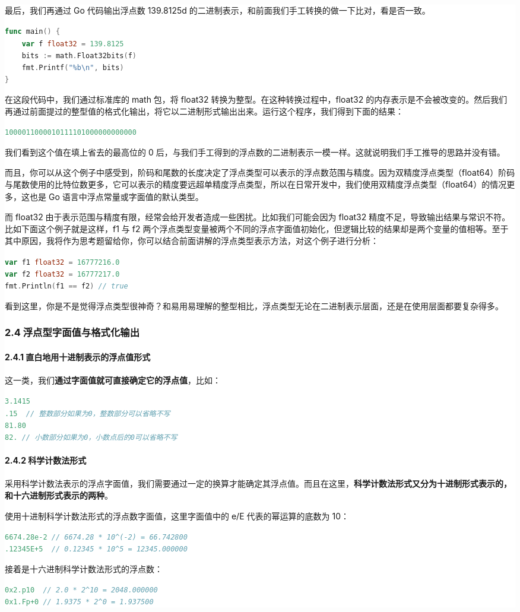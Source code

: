 最后，我们再通过 Go 代码输出浮点数 139.8125d 的二进制表示，和前面我们手工转换的做一下比对，看是否一致。

```go
func main() {
    var f float32 = 139.8125
    bits := math.Float32bits(f)
    fmt.Printf("%b\n", bits)
}
```

在这段代码中，我们通过标准库的 math 包，将 float32 转换为整型。在这种转换过程中，float32 的内存表示是不会被改变的。然后我们再通过前面提过的整型值的格式化输出，将它以二进制形式输出出来。运行这个程序，我们得到下面的结果：

```go
1000011000010111101000000000000
```

我们看到这个值在填上省去的最高位的 0 后，与我们手工得到的浮点数的二进制表示一模一样。这就说明我们手工推导的思路并没有错。

而且，你可以从这个例子中感受到，阶码和尾数的长度决定了浮点类型可以表示的浮点数范围与精度。因为双精度浮点类型（float64）阶码与尾数使用的比特位数更多，它可以表示的精度要远超单精度浮点类型，所以在日常开发中，我们使用双精度浮点类型（float64）的情况更多，这也是 Go 语言中浮点常量或字面值的默认类型。

而 float32 由于表示范围与精度有限，经常会给开发者造成一些困扰。比如我们可能会因为 float32 精度不足，导致输出结果与常识不符。比如下面这个例子就是这样，f1 与 f2 两个浮点类型变量被两个不同的浮点字面值初始化，但逻辑比较的结果却是两个变量的值相等。至于其中原因，我将作为思考题留给你，你可以结合前面讲解的浮点类型表示方法，对这个例子进行分析：

```go
var f1 float32 = 16777216.0
var f2 float32 = 16777217.0
fmt.Println(f1 == f2) // true
```

看到这里，你是不是觉得浮点类型很神奇？和易用易理解的整型相比，浮点类型无论在二进制表示层面，还是在使用层面都要复杂得多。

### 2.4 浮点型字面值与格式化输出

#### 2.4.1 直白地用十进制表示的浮点值形式

这一类，我们**通过字面值就可直接确定它的浮点值**，比如：

```go
3.1415
.15  // 整数部分如果为0，整数部分可以省略不写
81.80
82. // 小数部分如果为0，小数点后的0可以省略不写
```

#### 2.4.2 科学计数法形式

采用科学计数法表示的浮点字面值，我们需要通过一定的换算才能确定其浮点值。而且在这里，**科学计数法形式又分为十进制形式表示的，和十六进制形式表示的两种**。

使用十进制科学计数法形式的浮点数字面值，这里字面值中的 e/E 代表的幂运算的底数为 10：

```go
6674.28e-2 // 6674.28 * 10^(-2) = 66.742800
.12345E+5  // 0.12345 * 10^5 = 12345.000000
```

接着是十六进制科学计数法形式的浮点数：

```go
0x2.p10  // 2.0 * 2^10 = 2048.000000
0x1.Fp+0 // 1.9375 * 2^0 = 1.937500
```

